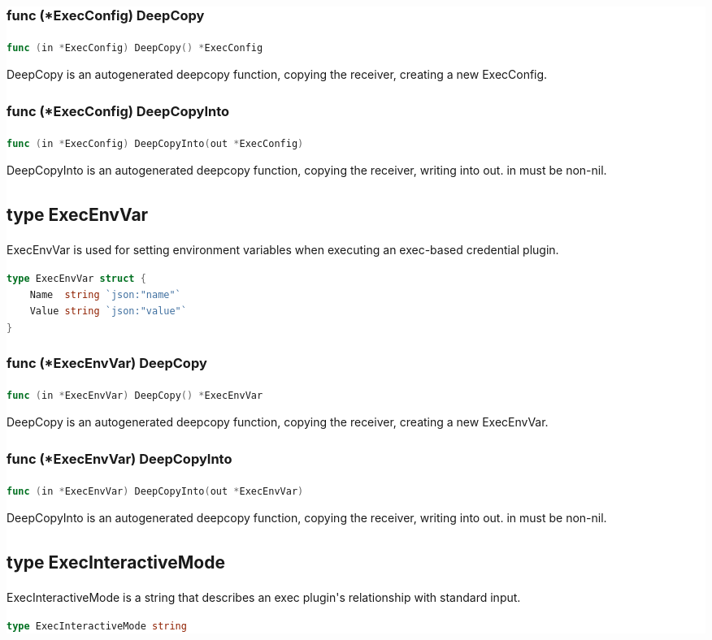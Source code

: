 ```go
```

### func \(\*ExecConfig\) DeepCopy

```go
func (in *ExecConfig) DeepCopy() *ExecConfig
```

DeepCopy is an autogenerated deepcopy function, copying the receiver, creating a new ExecConfig.

### func \(\*ExecConfig\) DeepCopyInto

```go
func (in *ExecConfig) DeepCopyInto(out *ExecConfig)
```

DeepCopyInto is an autogenerated deepcopy function, copying the receiver, writing into out. in must be non\-nil.

## type ExecEnvVar

ExecEnvVar is used for setting environment variables when executing an exec\-based credential plugin.

```go
type ExecEnvVar struct {
    Name  string `json:"name"`
    Value string `json:"value"`
}
```

### func \(\*ExecEnvVar\) DeepCopy

```go
func (in *ExecEnvVar) DeepCopy() *ExecEnvVar
```

DeepCopy is an autogenerated deepcopy function, copying the receiver, creating a new ExecEnvVar.

### func \(\*ExecEnvVar\) DeepCopyInto

```go
func (in *ExecEnvVar) DeepCopyInto(out *ExecEnvVar)
```

DeepCopyInto is an autogenerated deepcopy function, copying the receiver, writing into out. in must be non\-nil.

## type ExecInteractiveMode

ExecInteractiveMode is a string that describes an exec plugin's relationship with standard input.

```go
type ExecInteractiveMode string
```
